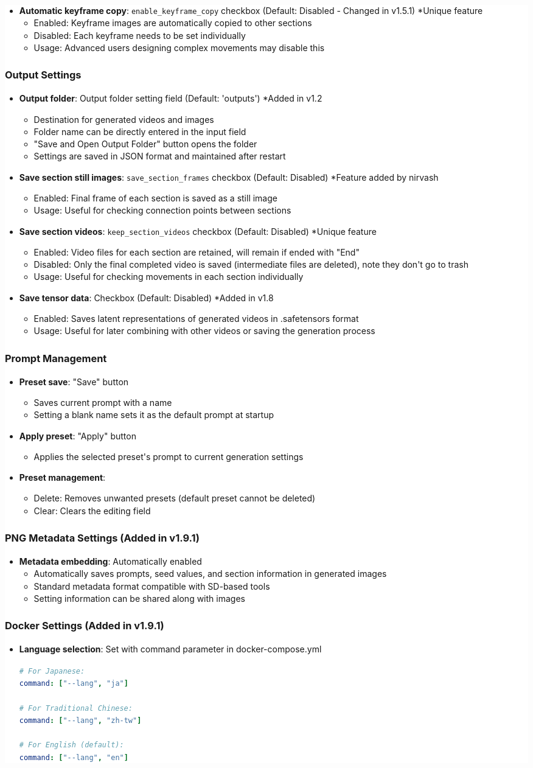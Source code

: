 - **Automatic keyframe copy**: `enable_keyframe_copy` checkbox (Default: Disabled - Changed in v1.5.1) *Unique feature
  - Enabled: Keyframe images are automatically copied to other sections
  - Disabled: Each keyframe needs to be set individually
  - Usage: Advanced users designing complex movements may disable this

### Output Settings
- **Output folder**: Output folder setting field (Default: 'outputs') *Added in v1.2
  - Destination for generated videos and images
  - Folder name can be directly entered in the input field
  - "Save and Open Output Folder" button opens the folder
  - Settings are saved in JSON format and maintained after restart

- **Save section still images**: `save_section_frames` checkbox (Default: Disabled) *Feature added by nirvash
  - Enabled: Final frame of each section is saved as a still image
  - Usage: Useful for checking connection points between sections

- **Save section videos**: `keep_section_videos` checkbox (Default: Disabled) *Unique feature
  - Enabled: Video files for each section are retained, will remain if ended with "End"
  - Disabled: Only the final completed video is saved (intermediate files are deleted), note they don't go to trash
  - Usage: Useful for checking movements in each section individually

- **Save tensor data**: Checkbox (Default: Disabled) *Added in v1.8
  - Enabled: Saves latent representations of generated videos in .safetensors format
  - Usage: Useful for later combining with other videos or saving the generation process

### Prompt Management
- **Preset save**: "Save" button
  - Saves current prompt with a name
  - Setting a blank name sets it as the default prompt at startup
  
- **Apply preset**: "Apply" button
  - Applies the selected preset's prompt to current generation settings
  
- **Preset management**:
  - Delete: Removes unwanted presets (default preset cannot be deleted)
  - Clear: Clears the editing field

### PNG Metadata Settings (Added in v1.9.1)
- **Metadata embedding**: Automatically enabled
  - Automatically saves prompts, seed values, and section information in generated images
  - Standard metadata format compatible with SD-based tools
  - Setting information can be shared along with images

### Docker Settings (Added in v1.9.1)
- **Language selection**: Set with command parameter in docker-compose.yml
  ```yaml
  # For Japanese:
  command: ["--lang", "ja"]
  
  # For Traditional Chinese:
  command: ["--lang", "zh-tw"]
  
  # For English (default):
  command: ["--lang", "en"]
  ```
